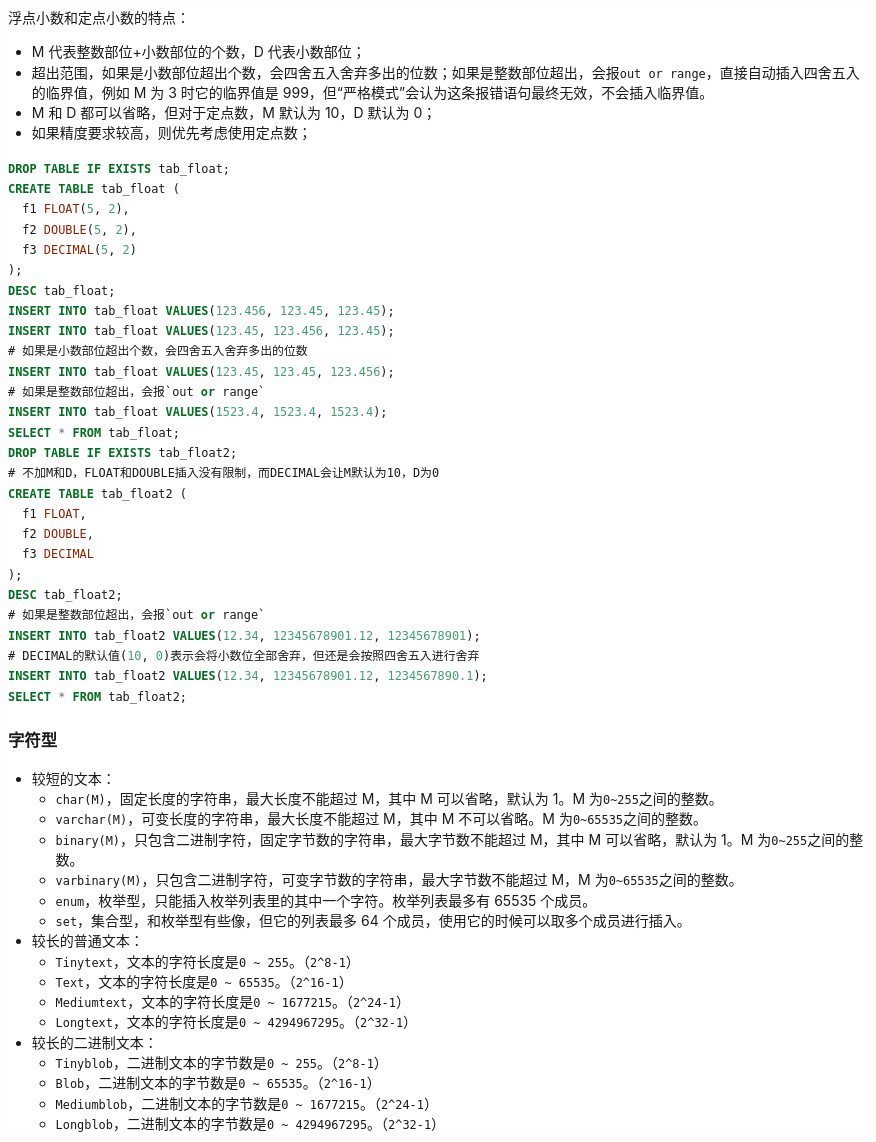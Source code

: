 浮点小数和定点小数的特点：

- M 代表整数部位+小数部位的个数，D 代表小数部位；
- 超出范围，如果是小数部位超出个数，会四舍五入舍弃多出的位数；如果是整数部位超出，会报`out or range`，直接自动插入四舍五入的临界值，例如 M 为 3 时它的临界值是 999，但“严格模式”会认为这条报错语句最终无效，不会插入临界值。
- M 和 D 都可以省略，但对于定点数，M 默认为 10，D 默认为 0；
- 如果精度要求较高，则优先考虑使用定点数；

```sql
DROP TABLE IF EXISTS tab_float;
CREATE TABLE tab_float (
  f1 FLOAT(5, 2),
  f2 DOUBLE(5, 2),
  f3 DECIMAL(5, 2)
);
DESC tab_float;
INSERT INTO tab_float VALUES(123.456, 123.45, 123.45);
INSERT INTO tab_float VALUES(123.45, 123.456, 123.45);
# 如果是小数部位超出个数，会四舍五入舍弃多出的位数
INSERT INTO tab_float VALUES(123.45, 123.45, 123.456);
# 如果是整数部位超出，会报`out or range`
INSERT INTO tab_float VALUES(1523.4, 1523.4, 1523.4);
SELECT * FROM tab_float;
DROP TABLE IF EXISTS tab_float2;
# 不加M和D，FLOAT和DOUBLE插入没有限制，而DECIMAL会让M默认为10，D为0
CREATE TABLE tab_float2 (
  f1 FLOAT,
  f2 DOUBLE,
  f3 DECIMAL
);
DESC tab_float2;
# 如果是整数部位超出，会报`out or range`
INSERT INTO tab_float2 VALUES(12.34, 12345678901.12, 12345678901);
# DECIMAL的默认值(10, 0)表示会将小数位全部舍弃，但还是会按照四舍五入进行舍弃
INSERT INTO tab_float2 VALUES(12.34, 12345678901.12, 1234567890.1);
SELECT * FROM tab_float2;
```

### 字符型

- 较短的文本：
  - `char(M)`，固定长度的字符串，最大长度不能超过 M，其中 M 可以省略，默认为 1。M 为`0~255`之间的整数。
  - `varchar(M)`，可变长度的字符串，最大长度不能超过 M，其中 M 不可以省略。M 为`0~65535`之间的整数。
  - `binary(M)`，只包含二进制字符，固定字节数的字符串，最大字节数不能超过 M，其中 M 可以省略，默认为 1。M 为`0~255`之间的整数。
  - `varbinary(M)`，只包含二进制字符，可变字节数的字符串，最大字节数不能超过 M，M 为`0~65535`之间的整数。
  - `enum`，枚举型，只能插入枚举列表里的其中一个字符。枚举列表最多有 65535 个成员。
  - `set`，集合型，和枚举型有些像，但它的列表最多 64 个成员，使用它的时候可以取多个成员进行插入。
- 较长的普通文本：
  - `Tinytext`，文本的字符长度是`0 ~ 255`。（`2^8-1`）
  - `Text`，文本的字符长度是`0 ~ 65535`。（`2^16-1`）
  - `Mediumtext`，文本的字符长度是`0 ~ 1677215`。（`2^24-1`）
  - `Longtext`，文本的字符长度是`0 ~ 4294967295`。（`2^32-1`）
- 较长的二进制文本：
  - `Tinyblob`，二进制文本的字节数是`0 ~ 255`。（`2^8-1`）
  - `Blob`，二进制文本的字节数是`0 ~ 65535`。（`2^16-1`）
  - `Mediumblob`，二进制文本的字节数是`0 ~ 1677215`。（`2^24-1`）
  - `Longblob`，二进制文本的字节数是`0 ~ 4294967295`。（`2^32-1`）
